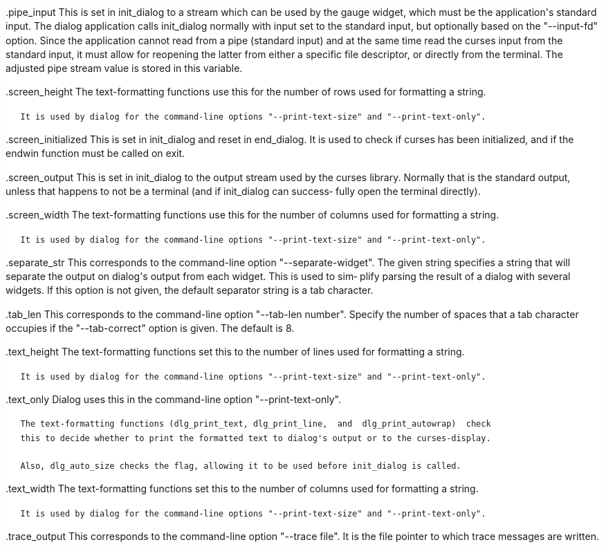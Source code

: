    .pipe_input
       This is set in init_dialog to a stream which can be used by the gauge widget, which must be the
       application's standard input.  The dialog application calls init_dialog normally with input set
       to the standard input, but optionally based on the "--input-fd" option.  Since the  application
       cannot  read  from  a pipe (standard input) and at the same time read the curses input from the
       standard input, it must allow for reopening the latter from either a specific file  descriptor,
       or directly from the terminal.  The adjusted pipe stream value is stored in this variable.

   .screen_height
       The text-formatting functions use this for the number of rows used for formatting a string.

       It is used by dialog for the command-line options "--print-text-size" and "--print-text-only".

   .screen_initialized
       This  is  set  in  init_dialog and reset in end_dialog.  It is used to check if curses has been
       initialized, and if the endwin function must be called on exit.

   .screen_output
       This is set in init_dialog to the output stream used by the curses library.  Normally  that  is
       the  standard output, unless that happens to not be a terminal (and if init_dialog can success‐
       fully open the terminal directly).

   .screen_width
       The text-formatting functions use this for the number of columns used for formatting a string.

       It is used by dialog for the command-line options "--print-text-size" and "--print-text-only".

   .separate_str
       This corresponds to the command-line option "--separate-widget".  The given string specifies  a
       string that will separate the output on dialog's output from each widget.  This is used to sim‐
       plify parsing the result of a dialog with several widgets.  If this option is  not  given,  the
       default separator string is a tab character.

   .tab_len
       This  corresponds  to the command-line option "--tab-len number".  Specify the number of spaces
       that a tab character occupies if the "--tab-correct" option is given.  The default is 8.

   .text_height
       The text-formatting functions set this to the number of lines used for formatting a string.

       It is used by dialog for the command-line options "--print-text-size" and "--print-text-only".

   .text_only
       Dialog uses this in the command-line option "--print-text-only".

       The text-formatting functions (dlg_print_text, dlg_print_line,  and  dlg_print_autowrap)  check
       this to decide whether to print the formatted text to dialog's output or to the curses-display.

       Also, dlg_auto_size checks the flag, allowing it to be used before init_dialog is called.

   .text_width
       The text-formatting functions set this to the number of columns used for formatting a string.

       It is used by dialog for the command-line options "--print-text-size" and "--print-text-only".

   .trace_output
       This  corresponds  to  the command-line option "--trace file".  It is the file pointer to which
       trace messages are written.
